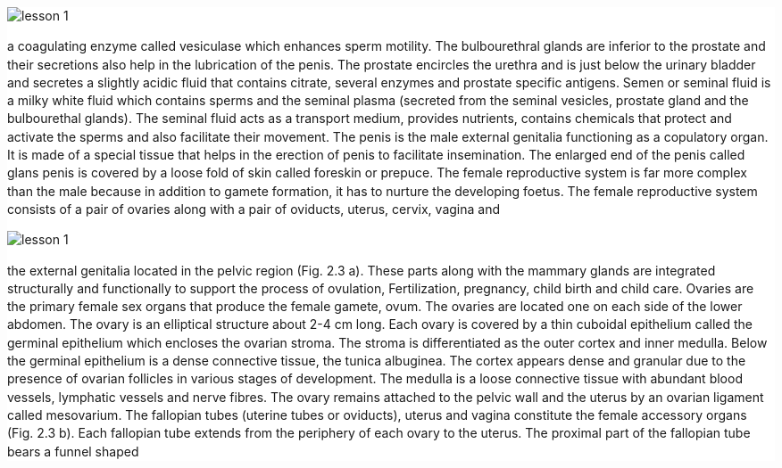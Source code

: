![lesson 1](/books/12-biology/zoology/unit1/bzf12.png )

a coagulating enzyme called vesiculase which
enhances sperm motility. The bulbourethral
glands are inferior to the prostate and their
secretions also help in the lubrication of the penis.
The prostate encircles the urethra and is just
below the urinary bladder and secretes a slightly
acidic fluid that contains citrate, several enzymes
and prostate specific antigens. Semen or seminal
fluid is a milky white fluid which contains
sperms and the seminal plasma (secreted from
the seminal vesicles, prostate gland and the
bulbourethal glands). The seminal fluid acts as a
transport medium, provides nutrients, contains
chemicals that protect and activate the sperms
and also facilitate their movement.
The penis is the male external genitalia
functioning as a copulatory organ. It is made
of a special tissue that helps in the erection of
penis to facilitate insemination. The enlarged
end of the penis called glans penis is covered
by a loose fold of skin called foreskin or
prepuce.
The female reproductive system is far more
complex than the male because in addition
to gamete formation, it has to nurture the
developing foetus. The female reproductive
system consists of a pair of ovaries along with
a pair of oviducts, uterus, cervix, vagina and

![lesson 1](/books/12-biology/zoology/unit1/bzf13.png )

the external genitalia located in the pelvic
region (Fig. 2.3 a). These parts along with the
mammary glands are integrated structurally and
functionally to support the process of ovulation,
Fertilization, pregnancy, child birth and child
care.
Ovaries are the primary female sex organs
that produce the female gamete, ovum. The
ovaries are located one on each side of the lower
abdomen. The ovary is an elliptical structure
about 2-4 cm long. Each ovary is covered by a
thin cuboidal epithelium called the germinal
epithelium which encloses the ovarian stroma.
The stroma is differentiated as the outer cortex and
inner medulla. Below the germinal epithelium is
a dense connective tissue, the tunica albuginea.
The cortex appears dense and granular due
to the presence of ovarian follicles in various
stages of development. The medulla is a
loose connective tissue with abundant blood
vessels, lymphatic vessels and nerve fibres.
The ovary remains attached to the pelvic
wall and the uterus by an ovarian ligament
called mesovarium.
The fallopian tubes (uterine tubes or
oviducts), uterus and vagina constitute the
female accessory organs (Fig. 2.3 b). Each
fallopian tube extends from the periphery
of each ovary to the uterus. The
proximal part of the fallopian
tube bears a funnel shaped